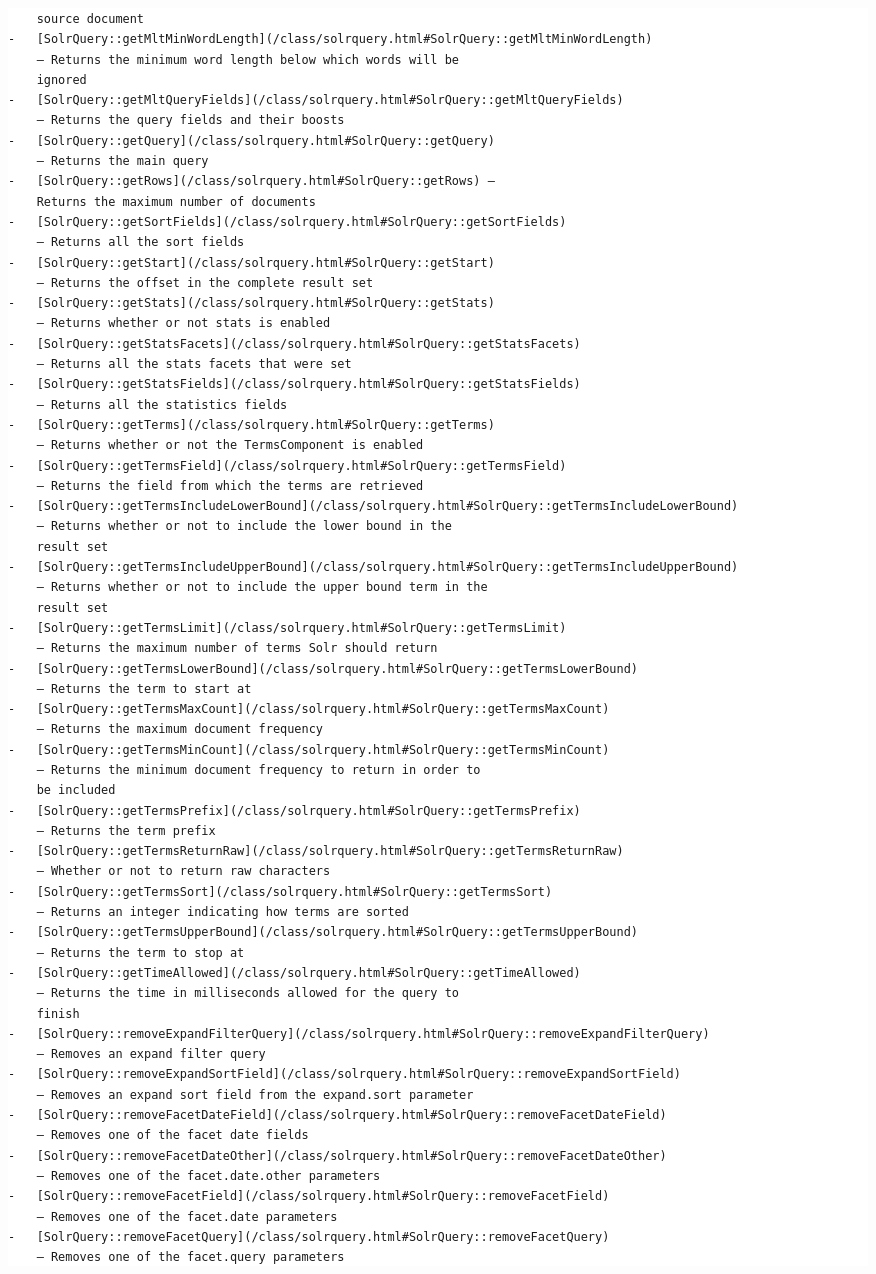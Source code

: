         source document
    -   [SolrQuery::getMltMinWordLength](/class/solrquery.html#SolrQuery::getMltMinWordLength)
        — Returns the minimum word length below which words will be
        ignored
    -   [SolrQuery::getMltQueryFields](/class/solrquery.html#SolrQuery::getMltQueryFields)
        — Returns the query fields and their boosts
    -   [SolrQuery::getQuery](/class/solrquery.html#SolrQuery::getQuery)
        — Returns the main query
    -   [SolrQuery::getRows](/class/solrquery.html#SolrQuery::getRows) —
        Returns the maximum number of documents
    -   [SolrQuery::getSortFields](/class/solrquery.html#SolrQuery::getSortFields)
        — Returns all the sort fields
    -   [SolrQuery::getStart](/class/solrquery.html#SolrQuery::getStart)
        — Returns the offset in the complete result set
    -   [SolrQuery::getStats](/class/solrquery.html#SolrQuery::getStats)
        — Returns whether or not stats is enabled
    -   [SolrQuery::getStatsFacets](/class/solrquery.html#SolrQuery::getStatsFacets)
        — Returns all the stats facets that were set
    -   [SolrQuery::getStatsFields](/class/solrquery.html#SolrQuery::getStatsFields)
        — Returns all the statistics fields
    -   [SolrQuery::getTerms](/class/solrquery.html#SolrQuery::getTerms)
        — Returns whether or not the TermsComponent is enabled
    -   [SolrQuery::getTermsField](/class/solrquery.html#SolrQuery::getTermsField)
        — Returns the field from which the terms are retrieved
    -   [SolrQuery::getTermsIncludeLowerBound](/class/solrquery.html#SolrQuery::getTermsIncludeLowerBound)
        — Returns whether or not to include the lower bound in the
        result set
    -   [SolrQuery::getTermsIncludeUpperBound](/class/solrquery.html#SolrQuery::getTermsIncludeUpperBound)
        — Returns whether or not to include the upper bound term in the
        result set
    -   [SolrQuery::getTermsLimit](/class/solrquery.html#SolrQuery::getTermsLimit)
        — Returns the maximum number of terms Solr should return
    -   [SolrQuery::getTermsLowerBound](/class/solrquery.html#SolrQuery::getTermsLowerBound)
        — Returns the term to start at
    -   [SolrQuery::getTermsMaxCount](/class/solrquery.html#SolrQuery::getTermsMaxCount)
        — Returns the maximum document frequency
    -   [SolrQuery::getTermsMinCount](/class/solrquery.html#SolrQuery::getTermsMinCount)
        — Returns the minimum document frequency to return in order to
        be included
    -   [SolrQuery::getTermsPrefix](/class/solrquery.html#SolrQuery::getTermsPrefix)
        — Returns the term prefix
    -   [SolrQuery::getTermsReturnRaw](/class/solrquery.html#SolrQuery::getTermsReturnRaw)
        — Whether or not to return raw characters
    -   [SolrQuery::getTermsSort](/class/solrquery.html#SolrQuery::getTermsSort)
        — Returns an integer indicating how terms are sorted
    -   [SolrQuery::getTermsUpperBound](/class/solrquery.html#SolrQuery::getTermsUpperBound)
        — Returns the term to stop at
    -   [SolrQuery::getTimeAllowed](/class/solrquery.html#SolrQuery::getTimeAllowed)
        — Returns the time in milliseconds allowed for the query to
        finish
    -   [SolrQuery::removeExpandFilterQuery](/class/solrquery.html#SolrQuery::removeExpandFilterQuery)
        — Removes an expand filter query
    -   [SolrQuery::removeExpandSortField](/class/solrquery.html#SolrQuery::removeExpandSortField)
        — Removes an expand sort field from the expand.sort parameter
    -   [SolrQuery::removeFacetDateField](/class/solrquery.html#SolrQuery::removeFacetDateField)
        — Removes one of the facet date fields
    -   [SolrQuery::removeFacetDateOther](/class/solrquery.html#SolrQuery::removeFacetDateOther)
        — Removes one of the facet.date.other parameters
    -   [SolrQuery::removeFacetField](/class/solrquery.html#SolrQuery::removeFacetField)
        — Removes one of the facet.date parameters
    -   [SolrQuery::removeFacetQuery](/class/solrquery.html#SolrQuery::removeFacetQuery)
        — Removes one of the facet.query parameters